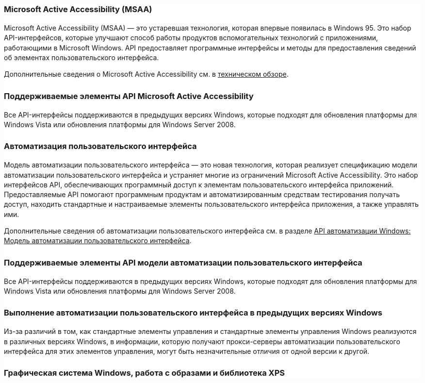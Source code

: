 

 

### <a name="microsoft-active-accessibility-msaa"></a>Microsoft Active Accessibility (MSAA)

Microsoft Active Accessibility (MSAA) — это устаревшая технология, которая впервые появилась в Windows 95. Это набор API-интерфейсов, которые улучшают способ работы продуктов вспомогательных технологий с приложениями, работающими в Microsoft Windows. API предоставляет программные интерфейсы и методы для предоставления сведений об элементах пользовательского интерфейса.

Дополнительные сведения о Microsoft Active Accessibility см. в [техническом обзоре](/windows/desktop/WinAuto/technical-overview).

### <a name="supported-microsoft-active-accessibility-api-elements"></a>Поддерживаемые элементы API Microsoft Active Accessibility

Все API-интерфейсы поддерживаются в предыдущих версиях Windows, которые подходят для обновления платформы для Windows Vista или обновления платформы для Windows Server 2008.

### <a name="ui-automation"></a>Автоматизация пользовательского интерфейса

Модель автоматизации пользовательского интерфейса — это новая технология, которая реализует спецификацию модели автоматизации пользовательского интерфейса и устраняет многие из ограничений Microsoft Active Accessibility. Это набор интерфейсов API, обеспечивающих программный доступ к элементам пользовательского интерфейса приложений. Предоставляемые API помогают программным продуктам и автоматизированным средствам тестирования получать доступ, находить стандартные и настраиваемые элементы пользовательского интерфейса приложения, а также управлять ими.

Дополнительные сведения об автоматизации пользовательского интерфейса см. в разделе [API автоматизации Windows: Модель автоматизации пользовательского интерфейса](../winauto/entry-uiauto-win32.md).

### <a name="supported-ui-automation-api-elements"></a>Поддерживаемые элементы API модели автоматизации пользовательского интерфейса

Все API-интерфейсы поддерживаются в предыдущих версиях Windows, которые подходят для обновления платформы для Windows Vista или обновления платформы для Windows Server 2008.

### <a name="running-ui-automation-on-previous-windows-versions"></a>Выполнение автоматизации пользовательского интерфейса в предыдущих версиях Windows

Из-за различий в том, как стандартные элементы управления и стандартные элементы управления Windows реализуются в различных версиях Windows, в информации, которую получают прокси-серверы автоматизации пользовательского интерфейса для этих элементов управления, могут быть незначительные отличия от одной версии к другой.

### <a name="windows-graphics-imaging-and-xps-library"></a>Графическая система Windows, работа с образами и библиотека XPS
